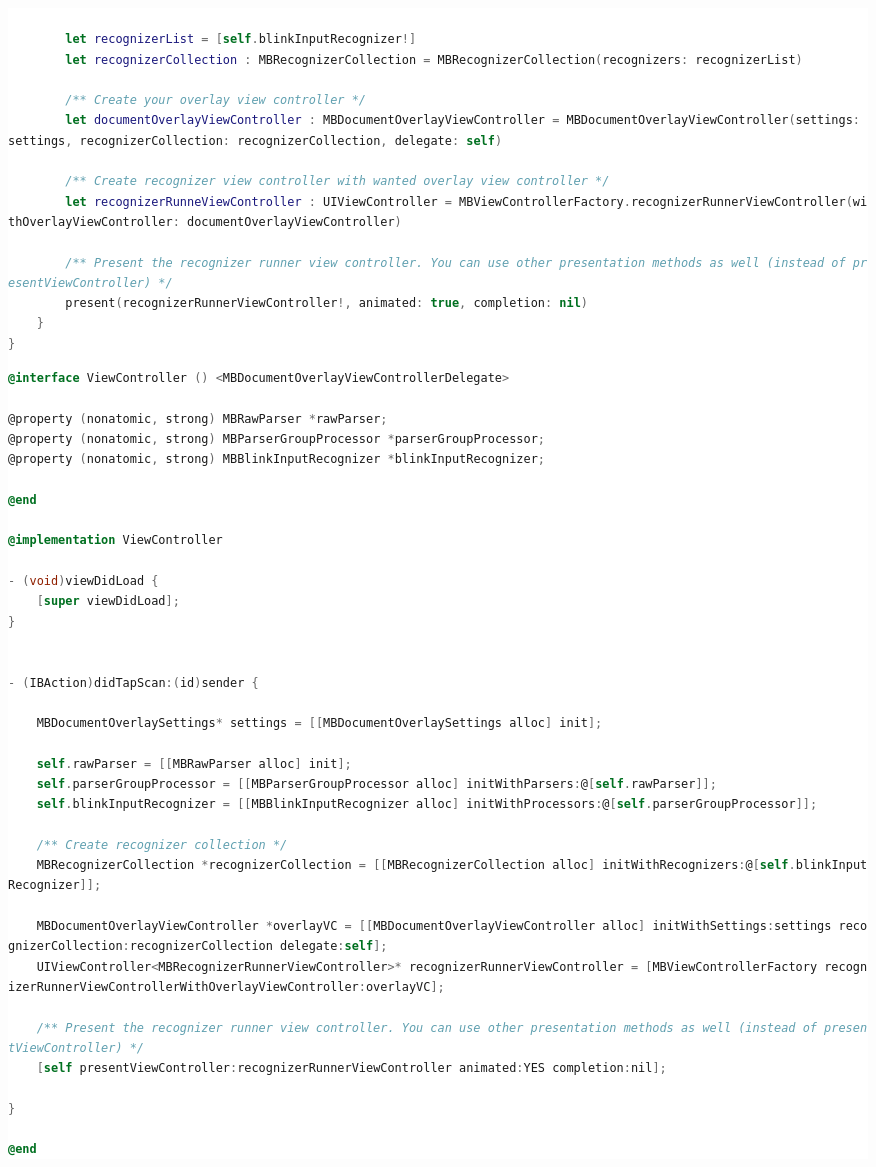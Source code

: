 ```swift
        
        let recognizerList = [self.blinkInputRecognizer!]
        let recognizerCollection : MBRecognizerCollection = MBRecognizerCollection(recognizers: recognizerList)
        
        /** Create your overlay view controller */
        let documentOverlayViewController : MBDocumentOverlayViewController = MBDocumentOverlayViewController(settings: settings, recognizerCollection: recognizerCollection, delegate: self)
        
        /** Create recognizer view controller with wanted overlay view controller */
        let recognizerRunneViewController : UIViewController = MBViewControllerFactory.recognizerRunnerViewController(withOverlayViewController: documentOverlayViewController)
        
        /** Present the recognizer runner view controller. You can use other presentation methods as well (instead of presentViewController) */
        present(recognizerRunnerViewController!, animated: true, completion: nil)
    }
}
```


```objective-c
@interface ViewController () <MBDocumentOverlayViewControllerDelegate>

@property (nonatomic, strong) MBRawParser *rawParser;
@property (nonatomic, strong) MBParserGroupProcessor *parserGroupProcessor;
@property (nonatomic, strong) MBBlinkInputRecognizer *blinkInputRecognizer;

@end

@implementation ViewController

- (void)viewDidLoad {
    [super viewDidLoad];
}


- (IBAction)didTapScan:(id)sender {
    
    MBDocumentOverlaySettings* settings = [[MBDocumentOverlaySettings alloc] init];

    self.rawParser = [[MBRawParser alloc] init];
    self.parserGroupProcessor = [[MBParserGroupProcessor alloc] initWithParsers:@[self.rawParser]];
    self.blinkInputRecognizer = [[MBBlinkInputRecognizer alloc] initWithProcessors:@[self.parserGroupProcessor]];

    /** Create recognizer collection */
    MBRecognizerCollection *recognizerCollection = [[MBRecognizerCollection alloc] initWithRecognizers:@[self.blinkInputRecognizer]];
    
    MBDocumentOverlayViewController *overlayVC = [[MBDocumentOverlayViewController alloc] initWithSettings:settings recognizerCollection:recognizerCollection delegate:self];
    UIViewController<MBRecognizerRunnerViewController>* recognizerRunnerViewController = [MBViewControllerFactory recognizerRunnerViewControllerWithOverlayViewController:overlayVC];
    
    /** Present the recognizer runner view controller. You can use other presentation methods as well (instead of presentViewController) */
    [self presentViewController:recognizerRunnerViewController animated:YES completion:nil];

}

@end
```
    